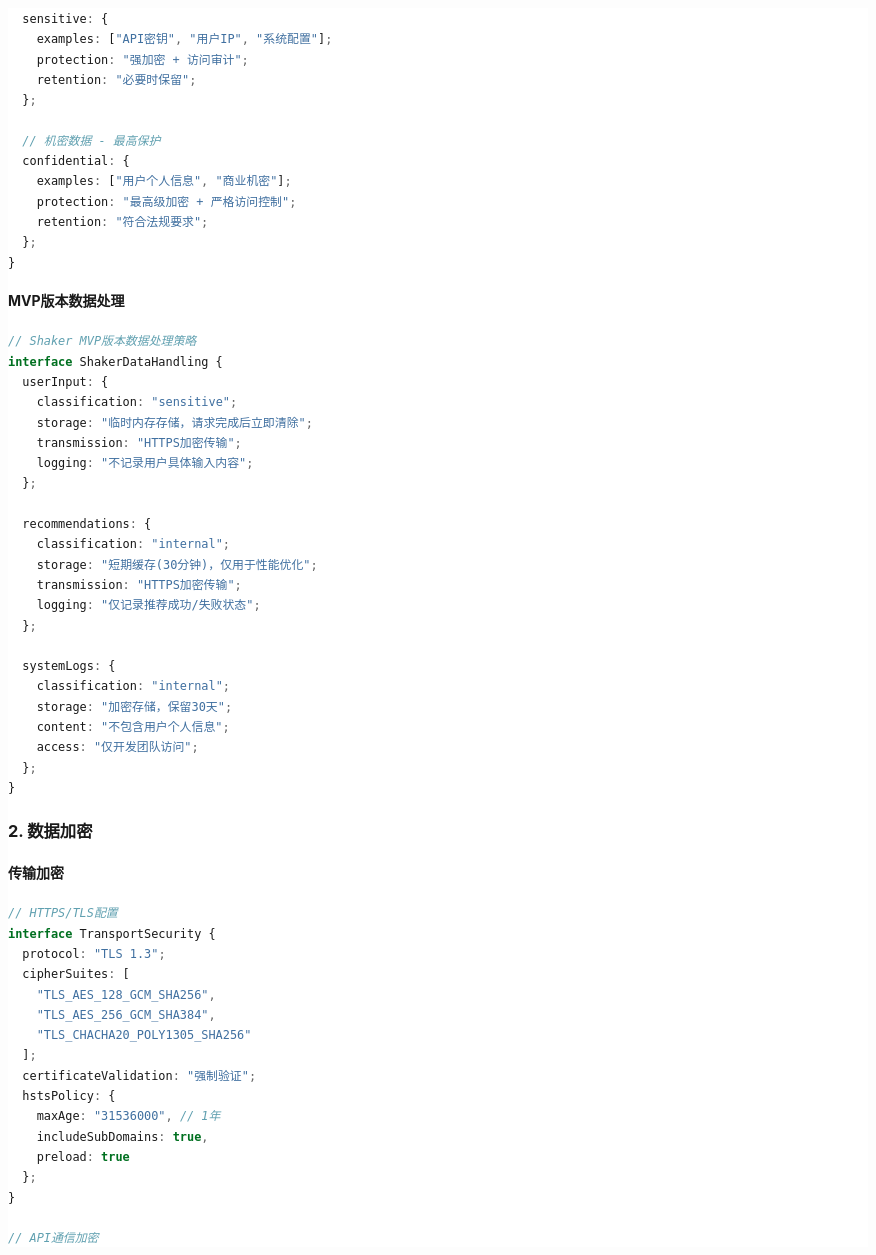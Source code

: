```typescript
  sensitive: {
    examples: ["API密钥", "用户IP", "系统配置"];
    protection: "强加密 + 访问审计";
    retention: "必要时保留";
  };
  
  // 机密数据 - 最高保护
  confidential: {
    examples: ["用户个人信息", "商业机密"];
    protection: "最高级加密 + 严格访问控制";
    retention: "符合法规要求";
  };
}
```

#### MVP版本数据处理
```typescript
// Shaker MVP版本数据处理策略
interface ShakerDataHandling {
  userInput: {
    classification: "sensitive";
    storage: "临时内存存储，请求完成后立即清除";
    transmission: "HTTPS加密传输";
    logging: "不记录用户具体输入内容";
  };
  
  recommendations: {
    classification: "internal";
    storage: "短期缓存(30分钟)，仅用于性能优化";
    transmission: "HTTPS加密传输";
    logging: "仅记录推荐成功/失败状态";
  };
  
  systemLogs: {
    classification: "internal";
    storage: "加密存储，保留30天";
    content: "不包含用户个人信息";
    access: "仅开发团队访问";
  };
}
```

### 2. 数据加密

#### 传输加密
```typescript
// HTTPS/TLS配置
interface TransportSecurity {
  protocol: "TLS 1.3";
  cipherSuites: [
    "TLS_AES_128_GCM_SHA256",
    "TLS_AES_256_GCM_SHA384",
    "TLS_CHACHA20_POLY1305_SHA256"
  ];
  certificateValidation: "强制验证";
  hstsPolicy: {
    maxAge: "31536000", // 1年
    includeSubDomains: true,
    preload: true
  };
}

// API通信加密
```